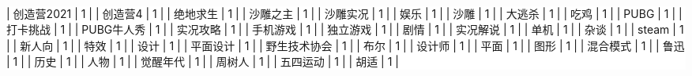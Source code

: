 | 创造营2021 | 1 |
| 创造营4 | 1 |
| 绝地求生 | 1 |
| 沙雕之主 | 1 |
| 沙雕实况 | 1 |
| 娱乐 | 1 |
| 沙雕 | 1 |
| 大逃杀 | 1 |
| 吃鸡 | 1 |
| PUBG | 1 |
| 打卡挑战 | 1 |
| PUBG牛人秀 | 1 |
| 实况攻略 | 1 |
| 手机游戏 | 1 |
| 独立游戏 | 1 |
| 剧情 | 1 |
| 实况解说 | 1 |
| 单机 | 1 |
| 杂谈 | 1 |
| steam | 1 |
| 新人向 | 1 |
| 特效 | 1 |
| 设计 | 1 |
| 平面设计 | 1 |
| 野生技术协会 | 1 |
| 布尔 | 1 |
| 设计师 | 1 |
| 平面 | 1 |
| 图形 | 1 |
| 混合模式 | 1 |
| 鲁迅 | 1 |
| 历史 | 1 |
| 人物 | 1 |
| 觉醒年代 | 1 |
| 周树人 | 1 |
| 五四运动 | 1 |
| 胡适 | 1 |